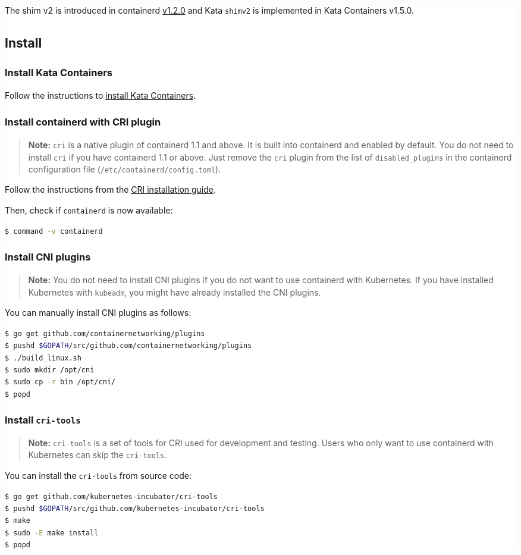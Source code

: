 The shim v2 is introduced in containerd [v1.2.0](https://github.com/containerd/containerd/releases/tag/v1.2.0) and Kata `shimv2`
is implemented in Kata Containers v1.5.0.

## Install

### Install Kata Containers

Follow the instructions to [install Kata Containers](https://github.com/kata-containers/documentation/blob/master/install/README.md).

### Install containerd with CRI plugin

> **Note:** `cri` is a native plugin of containerd 1.1 and above. It is built into containerd and enabled by default.
> You do not need to install `cri` if you have containerd 1.1 or above. Just remove the `cri` plugin from the list of
> `disabled_plugins` in the containerd configuration file (`/etc/containerd/config.toml`).

Follow the instructions from the [CRI installation guide](http://github.com/containerd/cri/blob/master/docs/installation.md).

Then, check if `containerd` is now available:

```bash
$ command -v containerd
```

### Install CNI plugins

> **Note:** You do not need to install CNI plugins if you do not want to use containerd with Kubernetes.
> If you have installed Kubernetes with `kubeadm`, you might have already installed the CNI plugins.

You can manually install CNI plugins as follows:

```bash
$ go get github.com/containernetworking/plugins
$ pushd $GOPATH/src/github.com/containernetworking/plugins
$ ./build_linux.sh
$ sudo mkdir /opt/cni
$ sudo cp -r bin /opt/cni/
$ popd
```

### Install `cri-tools`

> **Note:** `cri-tools` is a set of tools for CRI used for development and testing. Users who only want 
> to use containerd with Kubernetes can skip the `cri-tools`.

You can install the `cri-tools` from source code:

```bash
$ go get github.com/kubernetes-incubator/cri-tools
$ pushd $GOPATH/src/github.com/kubernetes-incubator/cri-tools
$ make
$ sudo -E make install
$ popd
```
